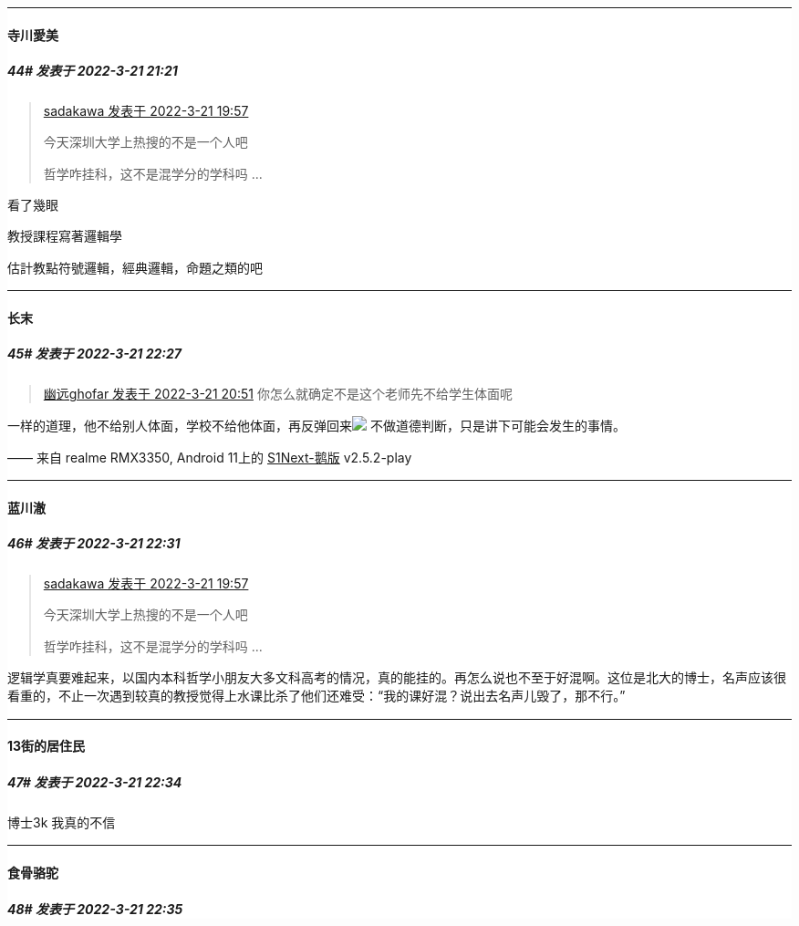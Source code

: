 *****

####  寺川愛美  
##### 44#       发表于 2022-3-21 21:21

<blockquote><a href="httphttps://bbs.saraba1st.com/2b/forum.php?mod=redirect&amp;goto=findpost&amp;pid=55132609&amp;ptid=2059206" target="_blank">sadakawa 发表于 2022-3-21 19:57</a>

今天深圳大学上热搜的不是一个人吧

哲学咋挂科，这不是混学分的学科吗 ...</blockquote>
看了幾眼

教授課程寫著邏輯學

估計教點符號邏輯，經典邏輯，命題之類的吧

*****

####  长末  
##### 45#       发表于 2022-3-21 22:27

<blockquote><a href="httphttps://bbs.saraba1st.com/2b/forum.php?mod=redirect&amp;goto=findpost&amp;pid=55133179&amp;ptid=2059206" target="_blank">幽远ghofar 发表于 2022-3-21 20:51</a>
你怎么就确定不是这个老师先不给学生体面呢</blockquote>
一样的道理，他不给别人体面，学校不给他体面，再反弹回来<img src="https://static.saraba1st.com/image/smiley/face2017/001.png" referrerpolicy="no-referrer">
不做道德判断，只是讲下可能会发生的事情。

—— 来自 realme RMX3350, Android 11上的 [S1Next-鹅版](https://github.com/ykrank/S1-Next/releases) v2.5.2-play

*****

####  蓝川澈  
##### 46#       发表于 2022-3-21 22:31

<blockquote><a href="httphttps://bbs.saraba1st.com/2b/forum.php?mod=redirect&amp;goto=findpost&amp;pid=55132609&amp;ptid=2059206" target="_blank">sadakawa 发表于 2022-3-21 19:57</a>

今天深圳大学上热搜的不是一个人吧

哲学咋挂科，这不是混学分的学科吗 ...</blockquote>
逻辑学真要难起来，以国内本科哲学小朋友大多文科高考的情况，真的能挂的。再怎么说也不至于好混啊。这位是北大的博士，名声应该很看重的，不止一次遇到较真的教授觉得上水课比杀了他们还难受：“我的课好混？说出去名声儿毁了，那不行。”

*****

####  13街的居住民  
##### 47#       发表于 2022-3-21 22:34

博士3k 我真的不信

*****

####  食骨骆驼  
##### 48#       发表于 2022-3-21 22:35
